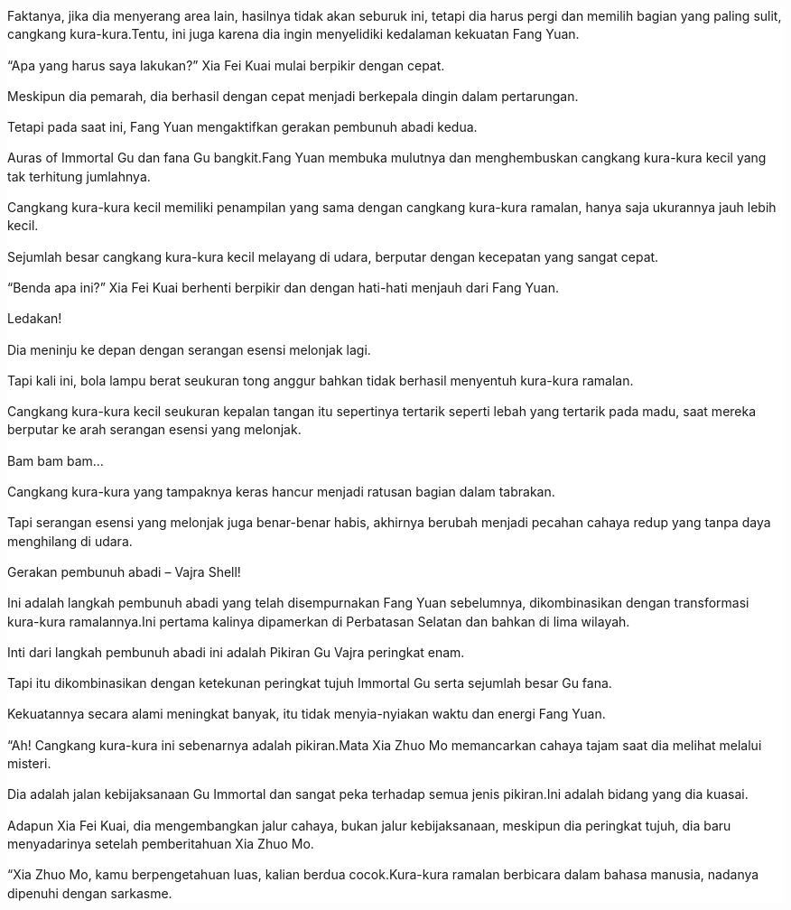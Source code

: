 Faktanya, jika dia menyerang area lain, hasilnya tidak akan seburuk ini, tetapi dia harus pergi dan memilih bagian yang paling sulit, cangkang kura-kura.Tentu, ini juga karena dia ingin menyelidiki kedalaman kekuatan Fang Yuan.

“Apa yang harus saya lakukan?” Xia Fei Kuai mulai berpikir dengan cepat.

Meskipun dia pemarah, dia berhasil dengan cepat menjadi berkepala dingin dalam pertarungan.

Tetapi pada saat ini, Fang Yuan mengaktifkan gerakan pembunuh abadi kedua.

Auras of Immortal Gu dan fana Gu bangkit.Fang Yuan membuka mulutnya dan menghembuskan cangkang kura-kura kecil yang tak terhitung jumlahnya.

Cangkang kura-kura kecil memiliki penampilan yang sama dengan cangkang kura-kura ramalan, hanya saja ukurannya jauh lebih kecil.

Sejumlah besar cangkang kura-kura kecil melayang di udara, berputar dengan kecepatan yang sangat cepat.

“Benda apa ini?” Xia Fei Kuai berhenti berpikir dan dengan hati-hati menjauh dari Fang Yuan.

Ledakan!

Dia meninju ke depan dengan serangan esensi melonjak lagi.

Tapi kali ini, bola lampu berat seukuran tong anggur bahkan tidak berhasil menyentuh kura-kura ramalan.

Cangkang kura-kura kecil seukuran kepalan tangan itu sepertinya tertarik seperti lebah yang tertarik pada madu, saat mereka berputar ke arah serangan esensi yang melonjak.

Bam bam bam…

Cangkang kura-kura yang tampaknya keras hancur menjadi ratusan bagian dalam tabrakan.

Tapi serangan esensi yang melonjak juga benar-benar habis, akhirnya berubah menjadi pecahan cahaya redup yang tanpa daya menghilang di udara.

Gerakan pembunuh abadi – Vajra Shell!

Ini adalah langkah pembunuh abadi yang telah disempurnakan Fang Yuan sebelumnya, dikombinasikan dengan transformasi kura-kura ramalannya.Ini pertama kalinya dipamerkan di Perbatasan Selatan dan bahkan di lima wilayah.

Inti dari langkah pembunuh abadi ini adalah Pikiran Gu Vajra peringkat enam.

Tapi itu dikombinasikan dengan ketekunan peringkat tujuh Immortal Gu serta sejumlah besar Gu fana.

Kekuatannya secara alami meningkat banyak, itu tidak menyia-nyiakan waktu dan energi Fang Yuan.

“Ah! Cangkang kura-kura ini sebenarnya adalah pikiran.Mata Xia Zhuo Mo memancarkan cahaya tajam saat dia melihat melalui misteri.



Dia adalah jalan kebijaksanaan Gu Immortal dan sangat peka terhadap semua jenis pikiran.Ini adalah bidang yang dia kuasai.

Adapun Xia Fei Kuai, dia mengembangkan jalur cahaya, bukan jalur kebijaksanaan, meskipun dia peringkat tujuh, dia baru menyadarinya setelah pemberitahuan Xia Zhuo Mo.

“Xia Zhuo Mo, kamu berpengetahuan luas, kalian berdua cocok.Kura-kura ramalan berbicara dalam bahasa manusia, nadanya dipenuhi dengan sarkasme.
